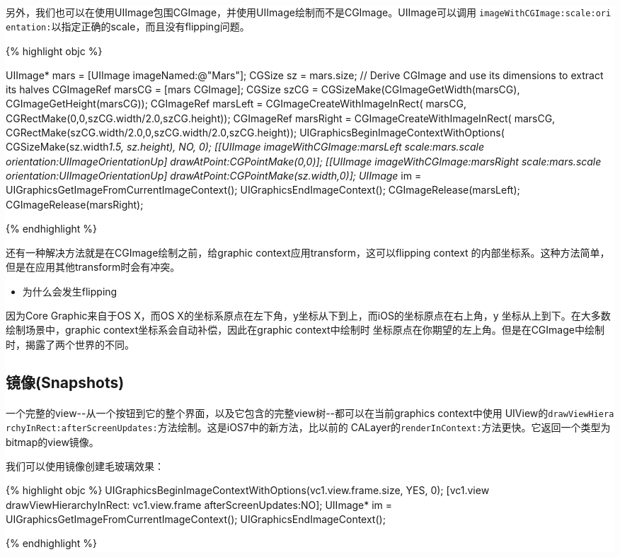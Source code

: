 另外，我们也可以在使用UIImage包围CGImage，并使用UIImage绘制而不是CGImage。UIImage可以调用
`imageWithCGImage:scale:orientation:`以指定正确的scale，而且没有flipping问题。

{% highlight objc %}

UIImage* mars = [UIImage imageNamed:@"Mars"];
CGSize sz = mars.size;
// Derive CGImage and use its dimensions to extract its halves
CGImageRef marsCG = [mars CGImage];
CGSize szCG = CGSizeMake(CGImageGetWidth(marsCG), CGImageGetHeight(marsCG));
CGImageRef marsLeft =
	CGImageCreateWithImageInRect(
            marsCG, CGRectMake(0,0,szCG.width/2.0,szCG.height));
CGImageRef marsRight =
    CGImageCreateWithImageInRect(
         marsCG, CGRectMake(szCG.width/2.0,0,szCG.width/2.0,szCG.height));
UIGraphicsBeginImageContextWithOptions(
        CGSizeMake(sz.width*1.5, sz.height), NO, 0);
[[UIImage imageWithCGImage:marsLeft
                         scale:mars.scale
                   orientation:UIImageOrientationUp]
     drawAtPoint:CGPointMake(0,0)];
[[UIImage imageWithCGImage:marsRight
                         scale:mars.scale
                   orientation:UIImageOrientationUp]
     drawAtPoint:CGPointMake(sz.width,0)];
UIImage* im = UIGraphicsGetImageFromCurrentImageContext();
UIGraphicsEndImageContext();
CGImageRelease(marsLeft); CGImageRelease(marsRight);

{% endhighlight %}

还有一种解决方法就是在CGImage绘制之前，给graphic context应用transform，这可以flipping context
的内部坐标系。这种方法简单，但是在应用其他transform时会有冲突。

* 为什么会发生flipping

因为Core Graphic来自于OS X，而OS X的坐标系原点在左下角，y坐标从下到上，而iOS的坐标原点在右上角，y
坐标从上到下。在大多数绘制场景中，graphic context坐标系会自动补偿，因此在graphic context中绘制时
坐标原点在你期望的左上角。但是在CGImage中绘制时，揭露了两个世界的不同。

## 镜像(Snapshots)

一个完整的view--从一个按钮到它的整个界面，以及它包含的完整view树--都可以在当前graphics context中使用
UIView的`drawViewHierarchyInRect:afterScreenUpdates:`方法绘制。这是iOS7中的新方法，比以前的
CALayer的`renderInContext:`方法更快。它返回一个类型为bitmap的view镜像。

我们可以使用镜像创建毛玻璃效果：

{% highlight objc %}
UIGraphicsBeginImageContextWithOptions(vc1.view.frame.size, YES, 0);
[vc1.view drawViewHierarchyInRect: vc1.view.frame afterScreenUpdates:NO];
 UIImage* im = UIGraphicsGetImageFromCurrentImageContext();
UIGraphicsEndImageContext();

{% endhighlight %}

